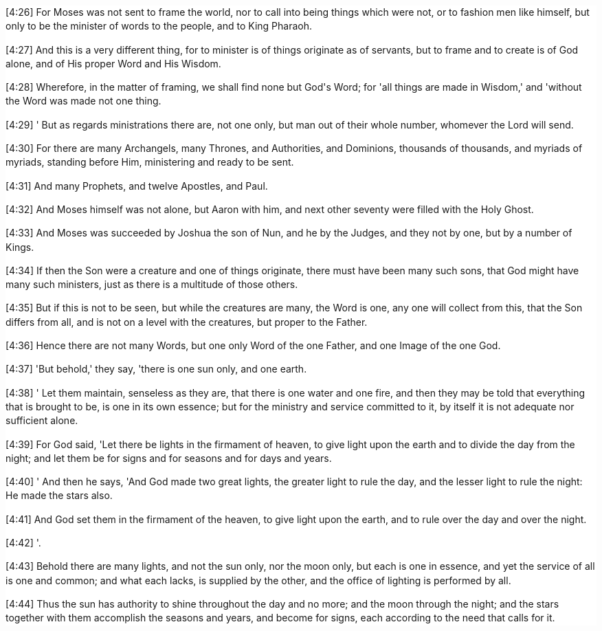 [4:26] For Moses was not sent to frame the world, nor to call into being things which were not, or to fashion men like himself, but only to be the minister of words to the people, and to King Pharaoh.

[4:27] And this is a very different thing, for to minister is of things originate as of servants, but to frame and to create is of God alone, and of His proper Word and His Wisdom.

[4:28] Wherefore, in the matter of framing, we shall find none but God's Word; for 'all things are made in Wisdom,' and 'without the Word was made not one thing.

[4:29] ' But as regards ministrations there are, not one only, but man out of their whole number, whomever the Lord will send.

[4:30] For there are many Archangels, many Thrones, and Authorities, and Dominions, thousands of thousands, and myriads of myriads, standing before Him, ministering and ready to be sent.

[4:31] And many Prophets, and twelve Apostles, and Paul.

[4:32] And Moses himself was not alone, but Aaron with him, and next other seventy were filled with the Holy Ghost.

[4:33] And Moses was succeeded by Joshua the son of Nun, and he by the Judges, and they not by one, but by a number of Kings.

[4:34] If then the Son were a creature and one of things originate, there must have been many such sons, that God might have many such ministers, just as there is a multitude of those others.

[4:35] But if this is not to be seen, but while the creatures are many, the Word is one, any one will collect from this, that the Son differs from all, and is not on a level with the creatures, but proper to the Father.

[4:36] Hence there are not many Words, but one only Word of the one Father, and one Image of the one God.

[4:37] 'But behold,' they say, 'there is one sun only, and one earth.

[4:38] ' Let them maintain, senseless as they are, that there is one water and one fire, and then they may be told that everything that is brought to be, is one in its own essence; but for the ministry and service committed to it, by itself it is not adequate nor sufficient alone.

[4:39] For God said, 'Let there be lights in the firmament of heaven, to give light upon the earth and to divide the day from the night; and let them be for signs and for seasons and for days and years.

[4:40] ' And then he says, 'And God made two great lights, the greater light to rule the day, and the lesser light to rule the night: He made the stars also.

[4:41] And God set them in the firmament of the heaven, to give light upon the earth, and to rule over the day and over the night.

[4:42] '.

[4:43] Behold there are many lights, and not the sun only, nor the moon only, but each is one in essence, and yet the service of all is one and common; and what each lacks, is supplied by the other, and the office of lighting is performed by all.

[4:44] Thus the sun has authority to shine throughout the day and no more; and the moon through the night; and the stars together with them accomplish the seasons and years, and become for signs, each according to the need that calls for it.
